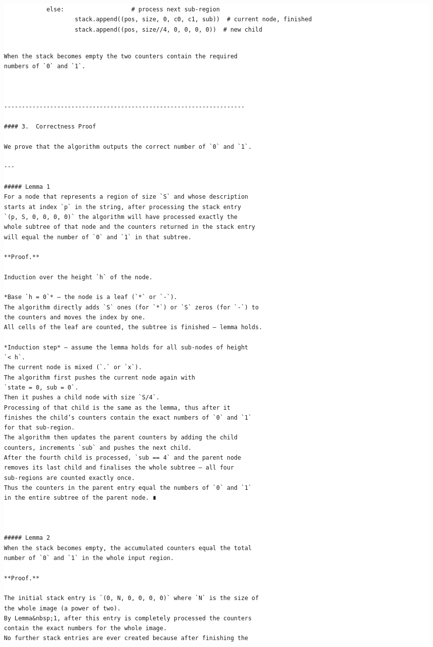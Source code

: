                 else:                   # process next sub‑region
                        stack.append((pos, size, 0, c0, c1, sub))  # current node, finished
                        stack.append((pos, size//4, 0, 0, 0, 0))  # new child
```

When the stack becomes empty the two counters contain the required
numbers of `0` and `1`.



--------------------------------------------------------------------

#### 3.  Correctness Proof  

We prove that the algorithm outputs the correct number of `0` and `1`.

---

##### Lemma 1  
For a node that represents a region of size `S` and whose description
starts at index `p` in the string, after processing the stack entry
`(p, S, 0, 0, 0, 0)` the algorithm will have processed exactly the
whole subtree of that node and the counters returned in the stack entry
will equal the number of `0` and `1` in that subtree.

**Proof.**

Induction over the height `h` of the node.

*Base `h = 0`* – the node is a leaf (`*` or `-`).  
The algorithm directly adds `S` ones (for `*`) or `S` zeros (for `-`) to
the counters and moves the index by one.  
All cells of the leaf are counted, the subtree is finished – lemma holds.

*Induction step* – assume the lemma holds for all sub‑nodes of height
`< h`.  
The current node is mixed (`.` or `x`).  
The algorithm first pushes the current node again with
`state = 0, sub = 0`.  
Then it pushes a child node with size `S/4`.  
Processing of that child is the same as the lemma, thus after it
finishes the child’s counters contain the exact numbers of `0` and `1`
for that sub‑region.  
The algorithm then updates the parent counters by adding the child
counters, increments `sub` and pushes the next child.
After the fourth child is processed, `sub == 4` and the parent node
removes its last child and finalises the whole subtree – all four
sub‑regions are counted exactly once.  
Thus the counters in the parent entry equal the numbers of `0` and `1`
in the entire subtree of the parent node. ∎



##### Lemma 2  
When the stack becomes empty, the accumulated counters equal the total
number of `0` and `1` in the whole input region.

**Proof.**

The initial stack entry is `(0, N, 0, 0, 0, 0)` where `N` is the size of
the whole image (a power of two).  
By Lemma&nbsp;1, after this entry is completely processed the counters
contain the exact numbers for the whole image.  
No further stack entries are ever created because after finishing the
```